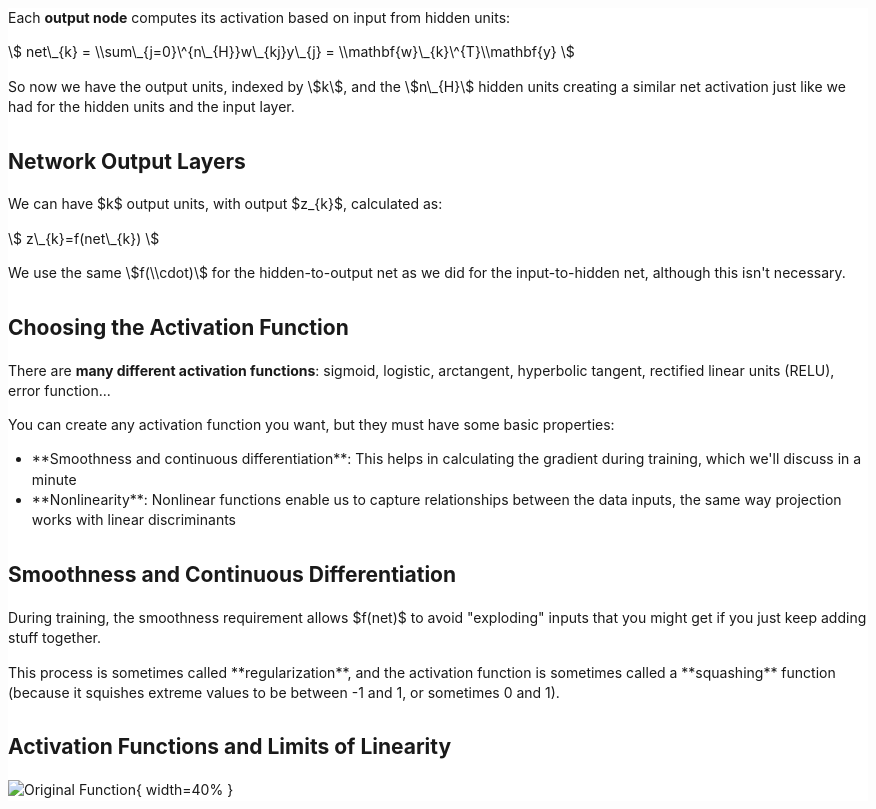 Each **output node** computes its activation based on input from hidden units:

<p class="fragment">\$ net\_{k} = \\sum\_{j=0}\^{n\_{H}}w\_{kj}y\_{j} = \\mathbf{w}\_{k}\^{T}\\mathbf{y} \$</p>

<p class="fragment">
So now we have the output units, indexed by \$k\$, and the \$n\_{H}\$ hidden units
creating a similar net activation just like we had for the hidden units and the
input layer.
</p>

## Network Output Layers

We can have \$k\$ output units, with output \$z\_{k}\$, calculated as:

<p class="fragment">\$ z\_{k}=f(net\_{k}) \$</p>

<p class="fragment">
We use the same \$f(\\cdot)\$ for the hidden-to-output net as we did for the
input-to-hidden net, although this isn't necessary.
</p>

## Choosing the Activation Function

There are **many different activation functions**: sigmoid, logistic,
arctangent, hyperbolic tangent, rectified linear units (RELU), error function...

<p class="fragment">
You can create any activation function you want, but they must have some basic
properties: 
</p>

<ul>
<li class="fragment">**Smoothness and continuous differentiation**: This helps in calculating the gradient during training, which we'll discuss in a minute</li>
<li class="fragment">**Nonlinearity**: Nonlinear functions enable us to capture relationships between the data inputs, the same way projection works with linear discriminants</li>
</ul>

## Smoothness and Continuous Differentiation

During training, the smoothness requirement allows \$f(net)\$ to avoid "exploding"
inputs that you might get if you just keep adding stuff together.

<p class="fragment">
This process is sometimes called **regularization**, and the activation
function is sometimes called a **squashing** function (because it squishes
extreme values to be between -1 and 1, or sometimes 0 and 1).
</p>

## Activation Functions and Limits of Linearity

![Original Function](img/activation_function_orig.svg){ width=40% }
